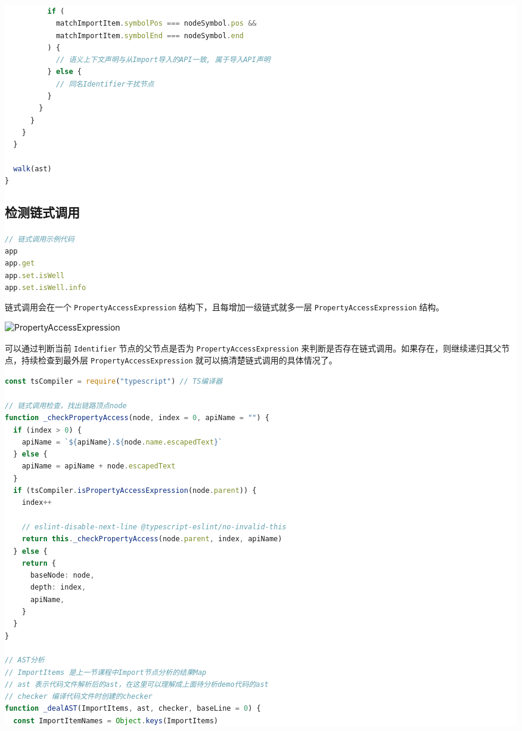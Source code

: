 ```ts
          if (
            matchImportItem.symbolPos === nodeSymbol.pos &&
            matchImportItem.symbolEnd === nodeSymbol.end
          ) {
            // 语义上下文声明与从Import导入的API一致, 属于导入API声明
          } else {
            // 同名Identifier干扰节点
          }
        }
      }
    }
  }

  walk(ast)
}
```

## 检测链式调用

```ts
// 链式调用示例代码
app
app.get
app.set.isWell
app.set.isWell.info
```

链式调用会在一个 `PropertyAccessExpression` 结构下，且每增加一级链式就多一层 `PropertyAccessExpression` 结构。

![PropertyAccessExpression](/compilation/code-analyze/property-access-expression.png)

可以通过判断当前 `Identifier` 节点的父节点是否为 `PropertyAccessExpression` 来判断是否存在链式调用。如果存在，则继续递归其父节点，持续检查到最外层 `PropertyAccessExpression` 就可以搞清楚链式调用的具体情况了。

```ts
const tsCompiler = require("typescript") // TS编译器

// 链式调用检查，找出链路顶点node
function _checkPropertyAccess(node, index = 0, apiName = "") {
  if (index > 0) {
    apiName = `${apiName}.${node.name.escapedText}`
  } else {
    apiName = apiName + node.escapedText
  }
  if (tsCompiler.isPropertyAccessExpression(node.parent)) {
    index++

    // eslint-disable-next-line @typescript-eslint/no-invalid-this
    return this._checkPropertyAccess(node.parent, index, apiName)
  } else {
    return {
      baseNode: node,
      depth: index,
      apiName,
    }
  }
}

// AST分析
// ImportItems 是上一节课程中Import节点分析的结果Map
// ast 表示代码文件解析后的ast，在这里可以理解成上面待分析demo代码的ast
// checker 编译代码文件时创建的checker
function _dealAST(ImportItems, ast, checker, baseLine = 0) {
  const ImportItemNames = Object.keys(ImportItems)

```